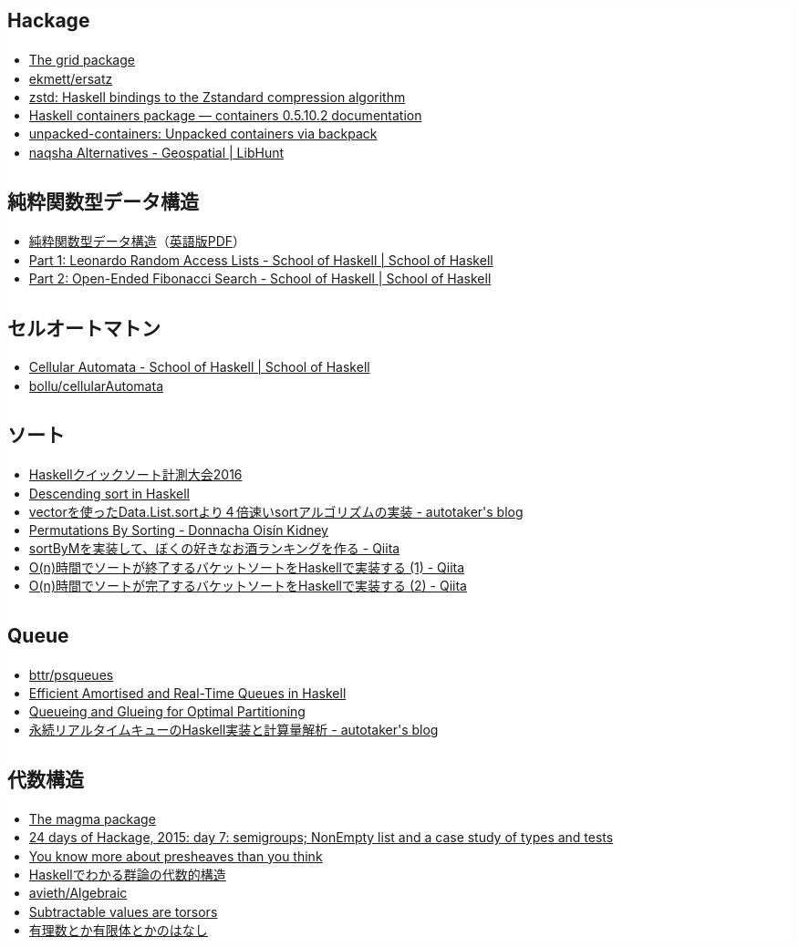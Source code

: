 ## Hackage
* [The grid package](http://hackage.haskell.org/package/grid)
* [ekmett/ersatz](https://github.com/ekmett/ersatz)
* [zstd: Haskell bindings to the Zstandard compression algorithm](http://hackage.haskell.org/package/zstd)
* [Haskell containers package — containers 0.5.10.2 documentation](https://m-renaud-haskell-containers.readthedocs.io/en/docs/)
* [unpacked-containers: Unpacked containers via backpack](https://hackage.haskell.org/package/unpacked-containers)
* [naqsha Alternatives - Geospatial \| LibHunt](https://haskell.libhunt.com/naqsha-alternatives)

## 純粋関数型データ構造
* [純粋関数型データ構造](https://asciidwango.jp/post/160831986220/%E7%B4%94%E7%B2%8B%E9%96%A2%E6%95%B0%E5%9E%8B%E3%83%87%E3%83%BC%E3%82%BF%E6%A7%8B%E9%80%A0)（[英語版PDF](http://www.cs.cmu.edu/~rwh/theses/okasaki.pdf)）
* [Part 1: Leonardo Random Access Lists - School of Haskell \| School of Haskell](https://www.schoolofhaskell.com/user/edwardk/fibonacci/leonardo)
* [Part 2: Open-Ended Fibonacci Search - School of Haskell \| School of Haskell](https://www.schoolofhaskell.com/user/edwardk/fibonacci/search)

## セルオートマトン
* [Cellular Automata - School of Haskell \| School of Haskell](https://www.schoolofhaskell.com/user/edwardk/cellular-automata)
* [bollu/cellularAutomata](https://github.com/bollu/cellularAutomata)

## ソート
* [Haskellクイックソート計測大会2016](http://qiita.com/as_capabl/items/6919e338340690f37a92)
* [Descending sort in Haskell](https://ro-che.info/articles/2016-04-02-descending-sort-haskell)
* [vectorを使ったData.List.sortより４倍速いsortアルゴリズムの実装 - autotaker's blog](http://autotaker.hatenablog.com/entry/2016/04/04/140744)
* [Permutations By Sorting - Donnacha Oisín Kidney](https://doisinkidney.com/posts/2019-03-24-permutations-by-sorting.html)
* [sortByMを実装して、ぼくの好きなお酒ランキングを作る - Qiita](https://qiita.com/tezca686/items/f6c62caae9cc189a7902)
* [O(n)時間でソートが終了するバケットソートをHaskellで実装する (1) - Qiita](https://qiita.com/YoshikuniJujo/items/0ffbcc2e6e5dca35f6a0)
* [O(n)時間でソートが完了するバケットソートをHaskellで実装する (2) - Qiita](https://qiita.com/YoshikuniJujo/items/58a5f9bb2921c14617bb)

## Queue
* [bttr/psqueues](https://github.com/bttr/psqueues)
* [Efficient Amortised and Real-Time Queues in Haskell](http://www.well-typed.com/blog/2016/01/efficient-queues/)
* [Queueing and Glueing for Optimal Partitioning](http://www.iis.sinica.edu.tw/~scm/pub/queueing-glueing.pdf)
* [永続リアルタイムキューのHaskell実装と計算量解析 - autotaker's blog](http://autotaker.hatenablog.com/entry/2017/12/21/125153)

## 代数構造
* [The magma package](http://hackage.haskell.org/package/magma)
* [24 days of Hackage, 2015: day 7: semigroups; NonEmpty list and a case study of types and tests](http://conscientiousprogrammer.com/blog/2015/12/07/24-days-of-hackage-2015-day-7-semigroups-nonempty-list-and-a-case-study-of-types-and-tests/)
* [You know more about presheaves than you think](https://derekelkins.github.io/posts/you-know-more-about-presheaves-than-you-think.html)
* [Haskellでわかる群論の代数的構造](https://www.gitbook.com/book/aiya000/haskell_de_groupstructure/details)
* [avieth/Algebraic](https://github.com/avieth/Algebraic)
* [Subtractable values are torsors](https://ro-che.info/articles/2013-01-08-torsors)
* [有理数とか有限体とかのはなし](http://qiita.com/bra_cat_ket/items/689a76a7c3d8b9db42d1)